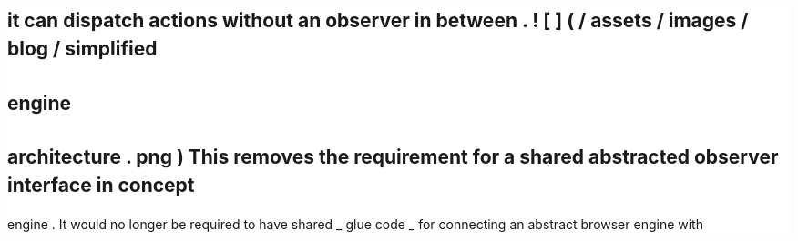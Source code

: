 it
can
dispatch
actions
without
an
observer
in
between
.
!
[
]
(
/
assets
/
images
/
blog
/
simplified
-
engine
-
architecture
.
png
)
This
removes
the
requirement
for
a
shared
abstracted
observer
interface
in
concept
-
engine
.
It
would
no
longer
be
required
to
have
shared
_
glue
code
_
for
connecting
an
abstract
browser
engine
with